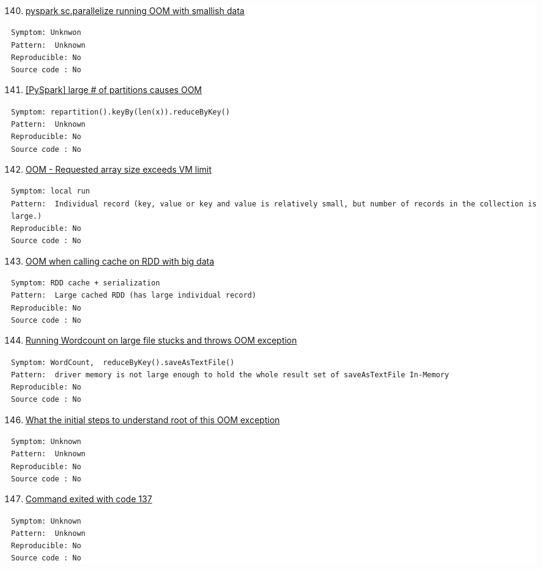 140. [pyspark sc.parallelize running OOM with smallish data](http://apache-spark-user-list.1001560.n3.nabble.com/pyspark-sc-parallelize-running-OOM-with-smallish-data-tp9452.html)

	Symptom: Unknwon 
	Pattern:  Unknown
	Reproducible: No  
	Source code : No
	
141. [[PySpark] large # of partitions causes OOM](http://apache-spark-user-list.1001560.n3.nabble.com/PySpark-large-of-partitions-causes-OOM-tp13155.html)

	Symptom: repartition().keyBy(len(x)).reduceByKey() 
	Pattern:  Unknown
	Reproducible: No  
	Source code : No
	
142. [OOM - Requested array size exceeds VM limit](http://apache-spark-user-list.1001560.n3.nabble.com/OOM-Requested-array-size-exceeds-VM-limit-tp17996.html)

	Symptom: local run 
	Pattern:  Individual record (key, value or key and value is relatively small, but number of records in the collection is large.)
	Reproducible: No  
	Source code : No
	
143. [OOM when calling cache on RDD with big data](http://apache-spark-user-list.1001560.n3.nabble.com/OOM-when-calling-cache-on-RDD-with-big-data-tp1894.html)

	Symptom: RDD cache + serialization 
	Pattern:  Large cached RDD (has large individual record)
	Reproducible: No  
	Source code : No
	
144. [Running Wordcount on large file stucks and throws OOM exception](http://apache-spark-user-list.1001560.n3.nabble.com/Running-Wordcount-on-large-file-stucks-and-throws-OOM-exception-tp12747.html)

	Symptom: WordCount,  reduceByKey().saveAsTextFile()
	Pattern:  driver memory is not large enough to hold the whole result set of saveAsTextFile In-Memory  
	Reproducible: No  
	Source code : No
	
146. [What the initial steps to understand root of this OOM exception](http://apache-spark-user-list.1001560.n3.nabble.com/What-the-initial-steps-to-understand-root-of-this-OOM-exception-tp16296.html)

	Symptom: Unknown  
	Pattern:  Unknown  
	Reproducible: No  
	Source code : No
	
147. [Command exited with code 137](http://apache-spark-user-list.1001560.n3.nabble.com/Command-exited-with-code-137-tp7557.html)

	Symptom: Unknown  
	Pattern:  Unknown  
	Reproducible: No  
	Source code : No
	